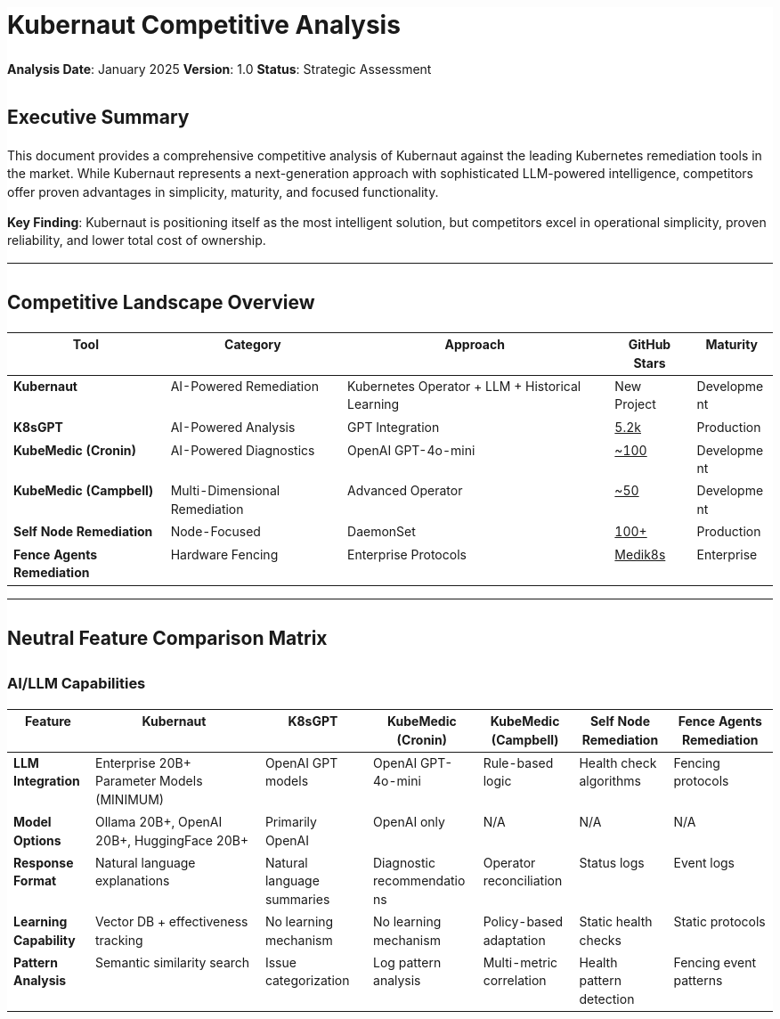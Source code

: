 # Kubernaut Competitive Analysis

**Analysis Date**: January 2025
**Version**: 1.0
**Status**: Strategic Assessment

## Executive Summary

This document provides a comprehensive competitive analysis of Kubernaut against the leading Kubernetes remediation tools in the market. While Kubernaut represents a next-generation approach with sophisticated LLM-powered intelligence, competitors offer proven advantages in simplicity, maturity, and focused functionality.

**Key Finding**: Kubernaut is positioning itself as the most intelligent solution, but competitors excel in operational simplicity, proven reliability, and lower total cost of ownership.

---

## Competitive Landscape Overview

| **Tool** | **Category** | **Approach** | **GitHub Stars** | **Maturity** |
|----------|-------------|--------------|------------------|--------------|
| **Kubernaut** | AI-Powered Remediation | Kubernetes Operator + LLM + Historical Learning | New Project | Development |
| **K8sGPT** | AI-Powered Analysis | GPT Integration | [5.2k](https://github.com/k8sgpt-ai/k8sgpt) | Production |
| **KubeMedic (Cronin)** | AI-Powered Diagnostics | OpenAI GPT-4o-mini | [~100](https://github.com/robert-cronin/kubemedic) | Development |
| **KubeMedic (Campbell)** | Multi-Dimensional Remediation | Advanced Operator | [~50](https://github.com/ikepcampbell/kubemedic) | Development |
| **Self Node Remediation** | Node-Focused | DaemonSet | [100+](https://github.com/medik8s/self-node-remediation) | Production |
| **Fence Agents Remediation** | Hardware Fencing | Enterprise Protocols | [Medik8s](https://github.com/medik8s/fence-agents-remediation) | Enterprise |

---

## Neutral Feature Comparison Matrix

### **AI/LLM Capabilities**

| **Feature** | **Kubernaut** | **K8sGPT** | **KubeMedic (Cronin)** | **KubeMedic (Campbell)** | **Self Node Remediation** | **Fence Agents Remediation** |
|-------------|---------------|------------|------------------------|--------------------------|----------------------------|-------------------------------|
| **LLM Integration** | Enterprise 20B+ Parameter Models (MINIMUM) | OpenAI GPT models | OpenAI GPT-4o-mini | Rule-based logic | Health check algorithms | Fencing protocols |
| **Model Options** | Ollama 20B+, OpenAI 20B+, HuggingFace 20B+ | Primarily OpenAI | OpenAI only | N/A | N/A | N/A |
| **Response Format** | Natural language explanations | Natural language summaries | Diagnostic recommendations | Operator reconciliation | Status logs | Event logs |
| **Learning Capability** | Vector DB + effectiveness tracking | No learning mechanism | No learning mechanism | Policy-based adaptation | Static health checks | Static protocols |
| **Pattern Analysis** | Semantic similarity search | Issue categorization | Log pattern analysis | Multi-metric correlation | Health pattern detection | Fencing event patterns |
